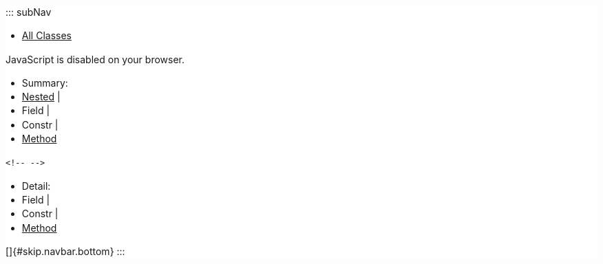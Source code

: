::: subNav
-   [All Classes](../../../../../allclasses.html)

<div>

<div>

JavaScript is disabled on your browser.

</div>

</div>

<div>

-   Summary: 
-   [Nested](#nested.class.summary) \| 
-   Field \| 
-   Constr \| 
-   [Method](#method.summary)

```{=html}
<!-- -->
```
-   Detail: 
-   Field \| 
-   Constr \| 
-   [Method](#method.detail)

</div>

[]{#skip.navbar.bottom}
:::
